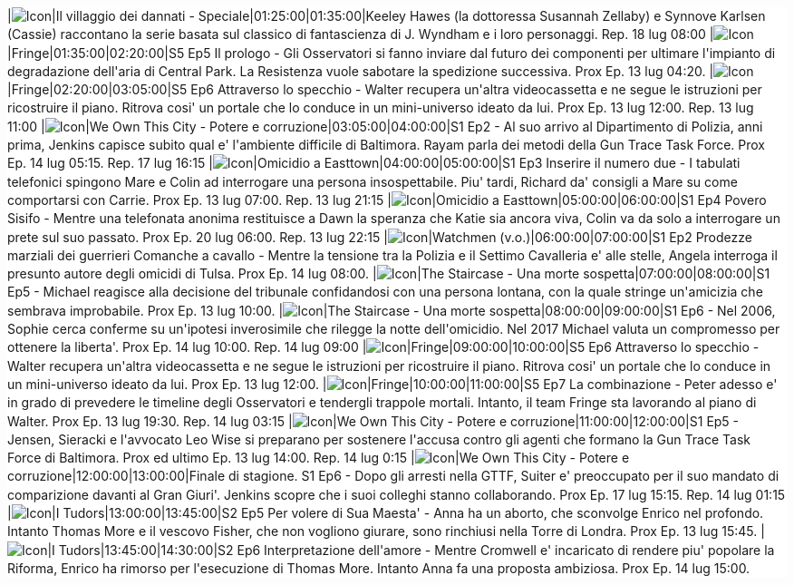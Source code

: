 |![Icon](https://guidatv.sky.it/uuid/88d8f468-e3e0-41f9-a165-b4652508b1a4/cover?md5ChecksumParam=99059aa2dea55cb4ee18046e4f547fe9)|Il villaggio dei dannati - Speciale|01:25:00|01:35:00|Keeley Hawes (la dottoressa Susannah Zellaby) e Synnove Karlsen (Cassie) raccontano la serie basata sul classico di fantascienza di J. Wyndham e i loro personaggi. Rep. 18 lug 08:00
|![Icon](https://guidatv.sky.it/uuid/092d3973-2c4a-45c3-89c0-18362d68f715/cover?md5ChecksumParam=da867d41fe37bf92eec429021b9de495)|Fringe|01:35:00|02:20:00|S5 Ep5 Il prologo - Gli Osservatori si fanno inviare dal futuro dei componenti per ultimare l&#039;impianto di degradazione dell&#039;aria di Central Park. La Resistenza vuole sabotare la spedizione successiva. Prox Ep. 13 lug 04:20.
|![Icon](https://guidatv.sky.it/uuid/092d3973-2c4a-45c3-89c0-18362d68f715/cover?md5ChecksumParam=da867d41fe37bf92eec429021b9de495)|Fringe|02:20:00|03:05:00|S5 Ep6 Attraverso lo specchio - Walter recupera un&#039;altra videocassetta e ne segue le istruzioni per ricostruire il piano. Ritrova cosi&#039; un portale che lo conduce in un mini-universo ideato da lui. Prox Ep. 13 lug 12:00. Rep. 13 lug 11:00
|![Icon](https://guidatv.sky.it/uuid/1ae226ad-f396-4e99-aa8e-3ec7feb2d58a/cover?md5ChecksumParam=2ec02d9ee0aba13c557340d81aacc24b)|We Own This City - Potere e corruzione|03:05:00|04:00:00|S1 Ep2 - Al suo arrivo al Dipartimento di Polizia, anni prima, Jenkins capisce subito qual e&#039; l&#039;ambiente difficile di Baltimora. Rayam parla dei metodi della Gun Trace Task Force. Prox Ep. 14 lug 05:15. Rep. 17 lug 16:15
|![Icon](https://guidatv.sky.it/uuid/07ab949e-91f5-495d-9e05-03787bdfcf9a/cover?md5ChecksumParam=d7abb65e79013e770090d9dc8b2a69f9)|Omicidio a Easttown|04:00:00|05:00:00|S1 Ep3 Inserire il numero due - I tabulati telefonici spingono Mare e Colin ad interrogare una persona insospettabile. Piu&#039; tardi, Richard da&#039; consigli a Mare su come comportarsi con Carrie. Prox Ep. 13 lug 07:00. Rep. 13 lug 21:15
|![Icon](https://guidatv.sky.it/uuid/07ab949e-91f5-495d-9e05-03787bdfcf9a/cover?md5ChecksumParam=d7abb65e79013e770090d9dc8b2a69f9)|Omicidio a Easttown|05:00:00|06:00:00|S1 Ep4 Povero Sisifo - Mentre una telefonata anonima restituisce a Dawn la speranza che Katie sia ancora viva, Colin va da solo a interrogare un prete sul suo passato. Prox Ep. 20 lug 06:00. Rep. 13 lug 22:15
|![Icon](https://guidatv.sky.it/uuid/16dcc75e-2bf4-43bf-993f-6ce134db6b82/cover?md5ChecksumParam=23800f3a0a6e2c7c0f207677d82b3bd6)|Watchmen (v.o.)|06:00:00|07:00:00|S1 Ep2 Prodezze marziali dei guerrieri Comanche a cavallo - Mentre la tensione tra la Polizia e il Settimo Cavalleria e&#039; alle stelle, Angela interroga il presunto autore degli omicidi di Tulsa. Prox Ep. 14 lug 08:00.
|![Icon](https://guidatv.sky.it/uuid/1f748c60-2497-4c68-b91a-e66ba844a1e1/cover?md5ChecksumParam=e1cc75dd6bb002ec32c71de6bd2b3a85)|The Staircase - Una morte sospetta|07:00:00|08:00:00|S1 Ep5 - Michael reagisce alla decisione del tribunale confidandosi con una persona lontana, con la quale stringe un&#039;amicizia che sembrava improbabile. Prox Ep. 13 lug 10:00.
|![Icon](https://guidatv.sky.it/uuid/1f748c60-2497-4c68-b91a-e66ba844a1e1/cover?md5ChecksumParam=e1cc75dd6bb002ec32c71de6bd2b3a85)|The Staircase - Una morte sospetta|08:00:00|09:00:00|S1 Ep6 - Nel 2006, Sophie cerca conferme su un&#039;ipotesi inverosimile che rilegge la notte dell&#039;omicidio. Nel 2017 Michael valuta un compromesso per ottenere la liberta&#039;. Prox Ep. 14 lug 10:00. Rep. 14 lug 09:00
|![Icon](https://guidatv.sky.it/uuid/092d3973-2c4a-45c3-89c0-18362d68f715/cover?md5ChecksumParam=da867d41fe37bf92eec429021b9de495)|Fringe|09:00:00|10:00:00|S5 Ep6 Attraverso lo specchio - Walter recupera un&#039;altra videocassetta e ne segue le istruzioni per ricostruire il piano. Ritrova cosi&#039; un portale che lo conduce in un mini-universo ideato da lui. Prox Ep. 13 lug 12:00.
|![Icon](https://guidatv.sky.it/uuid/092d3973-2c4a-45c3-89c0-18362d68f715/cover?md5ChecksumParam=da867d41fe37bf92eec429021b9de495)|Fringe|10:00:00|11:00:00|S5 Ep7 La combinazione - Peter adesso e&#039; in grado di prevedere le timeline degli Osservatori e tendergli trappole mortali. Intanto, il team Fringe sta lavorando al piano di Walter. Prox Ep. 13 lug 19:30. Rep. 14 lug 03:15
|![Icon](https://guidatv.sky.it/uuid/1ae226ad-f396-4e99-aa8e-3ec7feb2d58a/cover?md5ChecksumParam=2ec02d9ee0aba13c557340d81aacc24b)|We Own This City - Potere e corruzione|11:00:00|12:00:00|S1 Ep5 - Jensen, Sieracki e l&#039;avvocato Leo Wise si preparano per sostenere l&#039;accusa contro gli agenti che formano la Gun Trace Task Force di Baltimora. Prox ed ultimo Ep. 13 lug 14:00. Rep. 14 lug 0:15
|![Icon](https://guidatv.sky.it/uuid/1ae226ad-f396-4e99-aa8e-3ec7feb2d58a/cover?md5ChecksumParam=2ec02d9ee0aba13c557340d81aacc24b)|We Own This City - Potere e corruzione|12:00:00|13:00:00|Finale di stagione. S1 Ep6 - Dopo gli arresti nella GTTF, Suiter e&#039; preoccupato per il suo mandato di comparizione davanti al Gran Giuri&#039;. Jenkins scopre che i suoi colleghi stanno collaborando. Prox Ep. 17 lug 15:15. Rep. 14 lug 01:15
|![Icon](https://guidatv.sky.it/uuid/2bdcab33-c65a-4389-8025-8695d54f3c67/cover?md5ChecksumParam=91db9ebbf3c7fba21aaeb975eb679ac5)|I Tudors|13:00:00|13:45:00|S2 Ep5 Per volere di Sua Maesta&#039; - Anna ha un aborto, che sconvolge Enrico nel profondo. Intanto Thomas More e il vescovo Fisher, che non vogliono giurare, sono rinchiusi nella Torre di Londra. Prox Ep. 13 lug 15:45.
|![Icon](https://guidatv.sky.it/uuid/2bdcab33-c65a-4389-8025-8695d54f3c67/cover?md5ChecksumParam=91db9ebbf3c7fba21aaeb975eb679ac5)|I Tudors|13:45:00|14:30:00|S2 Ep6 Interpretazione dell&#039;amore - Mentre Cromwell e&#039; incaricato di rendere piu&#039; popolare la Riforma, Enrico ha rimorso per l&#039;esecuzione di Thomas More. Intanto Anna fa una proposta ambiziosa. Prox Ep. 14 lug 15:00.